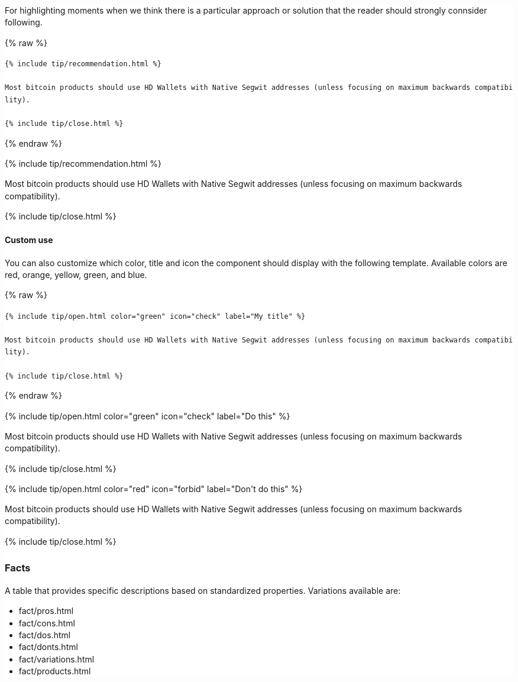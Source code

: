 For highlighting moments when we think there is a particular approach or solution that the reader should strongly connsider following.

{% raw %}
```liquid
{% include tip/recommendation.html %}

Most bitcoin products should use HD Wallets with Native Segwit addresses (unless focusing on maximum backwards compatibility).

{% include tip/close.html %}
```
{% endraw %}

{% include tip/recommendation.html %}

Most bitcoin products should use HD Wallets with Native Segwit addresses (unless focusing on maximum backwards compatibility).

{% include tip/close.html %}

#### Custom use

You can also customize which color, title and icon the component should display with the following template. Available colors are red, orange, yellow, green, and blue.

{% raw %}
```liquid
{% include tip/open.html color="green" icon="check" label="My title" %}

Most bitcoin products should use HD Wallets with Native Segwit addresses (unless focusing on maximum backwards compatibility).

{% include tip/close.html %}
```
{% endraw %}

{% include tip/open.html color="green" icon="check" label="Do this" %}

Most bitcoin products should use HD Wallets with Native Segwit addresses (unless focusing on maximum backwards compatibility).

{% include tip/close.html %}

{% include tip/open.html color="red" icon="forbid" label="Don't do this" %}

Most bitcoin products should use HD Wallets with Native Segwit addresses (unless focusing on maximum backwards compatibility).

{% include tip/close.html %}

### Facts

A table that provides specific descriptions based on standardized properties. Variations available are:

- fact/pros.html
- fact/cons.html
- fact/dos.html
- fact/donts.html
- fact/variations.html
- fact/products.html
